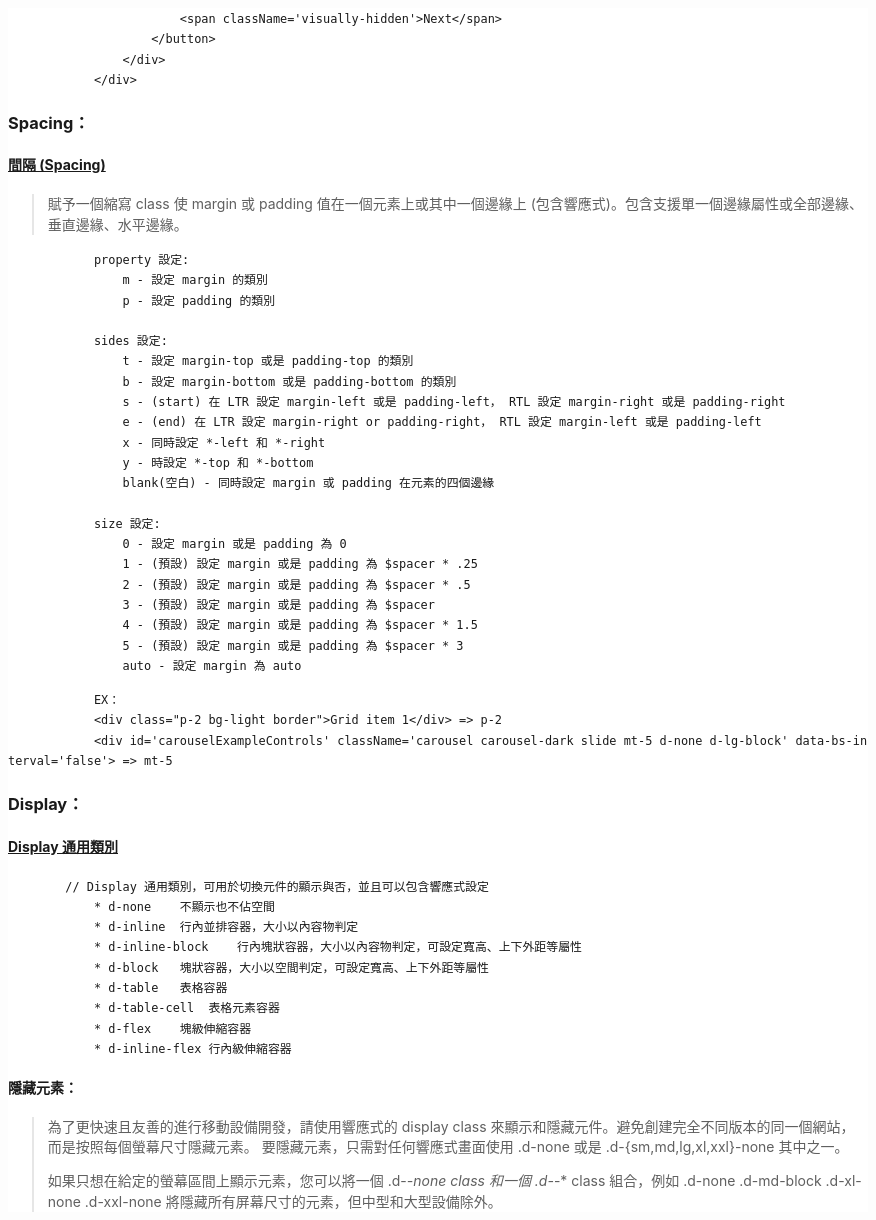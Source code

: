 ```
						<span className='visually-hidden'>Next</span>
					</button>
				</div>
			</div>	
```
### Spacing：
#### [間隔 (Spacing)](https://bootstrap5.hexschool.com/docs/5.0/utilities/spacing/)
>賦予一個縮寫 class 使 margin 或 padding 值在一個元素上或其中一個邊緣上 (包含響應式)。包含支援單一個邊緣屬性或全部邊緣、垂直邊緣、水平邊緣。
```
			property 設定:
				m - 設定 margin 的類別
				p - 設定 padding 的類別
			
			sides 設定:
				t - 設定 margin-top 或是 padding-top 的類別
				b - 設定 margin-bottom 或是 padding-bottom 的類別
				s - (start) 在 LTR 設定 margin-left 或是 padding-left， RTL 設定 margin-right 或是 padding-right
				e - (end) 在 LTR 設定 margin-right or padding-right， RTL 設定 margin-left 或是 padding-left
				x - 同時設定 *-left 和 *-right
				y - 時設定 *-top 和 *-bottom
				blank(空白) - 同時設定 margin 或 padding 在元素的四個邊緣
			
			size 設定:
				0 - 設定 margin 或是 padding 為 0
				1 - (預設) 設定 margin 或是 padding 為 $spacer * .25
				2 - (預設) 設定 margin 或是 padding 為 $spacer * .5
				3 - (預設) 設定 margin 或是 padding 為 $spacer
				4 - (預設) 設定 margin 或是 padding 為 $spacer * 1.5
				5 - (預設) 設定 margin 或是 padding 為 $spacer * 3
				auto - 設定 margin 為 auto
```
```
			EX：
			<div class="p-2 bg-light border">Grid item 1</div> => p-2
			<div id='carouselExampleControls' className='carousel carousel-dark slide mt-5 d-none d-lg-block' data-bs-interval='false'> => mt-5
```
### Display：
#### [Display 通用類別](https://bootstrap5.hexschool.com/docs/5.0/utilities/display/)
```
		// Display 通用類別，可用於切換元件的顯示與否，並且可以包含響應式設定
			* d-none	不顯示也不佔空間
			* d-inline	行內並排容器，大小以內容物判定
			* d-inline-block	行內塊狀容器，大小以內容物判定，可設定寬高、上下外距等屬性
			* d-block	塊狀容器，大小以空間判定，可設定寬高、上下外距等屬性
			* d-table	表格容器
			* d-table-cell	表格元素容器
			* d-flex	塊級伸縮容器
			* d-inline-flex	行內級伸縮容器
```
#### 隱藏元素：
>
>為了更快速且友善的進行移動設備開發，請使用響應式的 display class 來顯示和隱藏元件。避免創建完全不同版本的同一個網站，而是按照每個螢幕尺寸隱藏元素。
				要隱藏元素，只需對任何響應式畫面使用 .d-none 或是 .d-{sm,md,lg,xl,xxl}-none 其中之一。
>
>如果只想在給定的螢幕區間上顯示元素，您可以將一個 .d-*-none class 和一個 .d-*-* class 組合，例如 .d-none .d-md-block .d-xl-none .d-xxl-none 將隱藏所有屏幕尺寸的元素，但中型和大型設備除外。
```
```